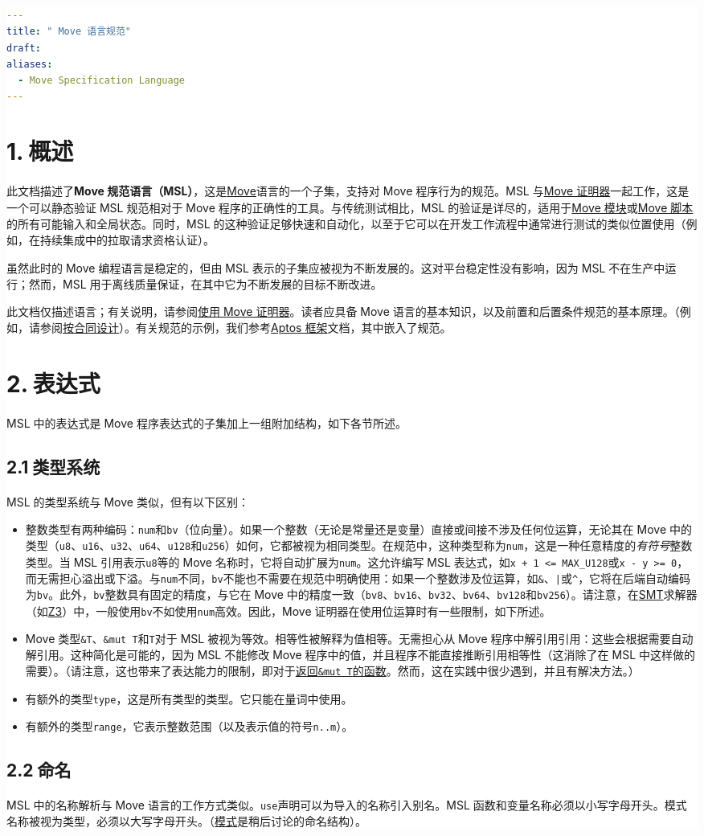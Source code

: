 ```yaml
---
title: " Move 语言规范"
draft: 
aliases:
  - Move Specification Language
---
```

# 1. 概述

此文档描述了**Move 规范语言（MSL）**，这是[Move](https://aptos.dev/en/build/smart-contracts)语言的一个子集，支持对 Move 程序行为的规范。MSL 与[Move 证明器](https://aptos.dev/en/build/smart-contracts/prover)一起工作，这是一个可以静态验证 MSL 规范相对于 Move 程序的正确性的工具。与传统测试相比，MSL 的验证是详尽的，适用于[Move 模块](https://aptos.dev/en/network/glossary#move-module)或[Move 脚本](https://aptos.dev/en/network/glossary#move-script)的所有可能输入和全局状态。同时，MSL 的这种验证足够快速和自动化，以至于它可以在开发工作流程中通常进行测试的类似位置使用（例如，在持续集成中的拉取请求资格认证）。

虽然此时的 Move 编程语言是稳定的，但由 MSL 表示的子集应被视为不断发展的。这对平台稳定性没有影响，因为 MSL 不在生产中运行；然而，MSL 用于离线质量保证，在其中它为不断发展的目标不断改进。

此文档仅描述语言；有关说明，请参阅[使用 Move 证明器](https://aptos.dev/en/build/smart-contracts/prover/prover-guide)。读者应具备 Move 语言的基本知识，以及前置和后置条件规范的基本原理。（例如，请参阅[按合同设计](https://en.wikipedia.org/wiki/Design_by_contract)）。有关规范的示例，我们参考[Aptos 框架](https://github.com/aptos-labs/aptos-core/blob/main/aptos-move/framework/aptos-framework/doc/overview.md)文档，其中嵌入了规范。

# 2. 表达式

MSL 中的表达式是 Move 程序表达式的子集加上一组附加结构，如下各节所述。

## 2.1 类型系统

MSL 的类型系统与 Move 类似，但有以下区别：

- 整数类型有两种编码：`num`和`bv`（位向量）。如果一个整数（无论是常量还是变量）直接或间接不涉及任何位运算，无论其在 Move 中的类型（`u8`、`u16`、`u32`、`u64`、`u128`和`u256`）如何，它都被视为相同类型。在规范中，这种类型称为`num`，这是一种任意精度的*有符号*整数类型。当 MSL 引用表示`u8`等的 Move 名称时，它将自动扩展为`num`。这允许编写 MSL 表达式，如`x + 1 <= MAX_U128`或`x - y >= 0`，而无需担心溢出或下溢。与`num`不同，`bv`不能也不需要在规范中明确使用：如果一个整数涉及位运算，如`&`、`|`或`^`，它将在后端自动编码为`bv`。此外，`bv`整数具有固定的精度，与它在 Move 中的精度一致（`bv8`、`bv16`、`bv32`、`bv64`、`bv128`和`bv256`）。请注意，在[SMT](https://en.wikipedia.org/wiki/Satisfiability_modulo_theories)求解器（如[Z3](https://github.com/Z3Prover/z3)）中，一般使用`bv`不如使用`num`高效。因此，Move 证明器在使用位运算时有一些限制，如下所述。

- Move 类型`&T`、`&mut T`和`T`对于 MSL 被视为等效。相等性被解释为值相等。无需担心从 Move 程序中解引用引用：这些会根据需要自动解引用。这种简化是可能的，因为 MSL 不能修改 Move 程序中的值，并且程序不能直接推断引用相等性（这消除了在 MSL 中这样做的需要）。（请注意，这也带来了表达能力的限制，即对于[返回`&mut T`的函数](https://aptos.dev/en/build/smart-contracts/prover/spec-lang#expressiveness)。然而，这在实践中很少遇到，并且有解决方法。）

- 有额外的类型`type`，这是所有类型的类型。它只能在量词中使用。

- 有额外的类型`range`，它表示整数范围（以及表示值的符号`n..m`）。

## 2.2 命名

MSL 中的名称解析与 Move 语言的工作方式类似。`use`声明可以为导入的名称引入别名。MSL 函数和变量名称必须以小写字母开头。模式名称被视为类型，必须以大写字母开头。（[模式](https://aptos.dev/en/build/smart-contracts/prover/spec-lang#schemas)是稍后讨论的命名结构）。
